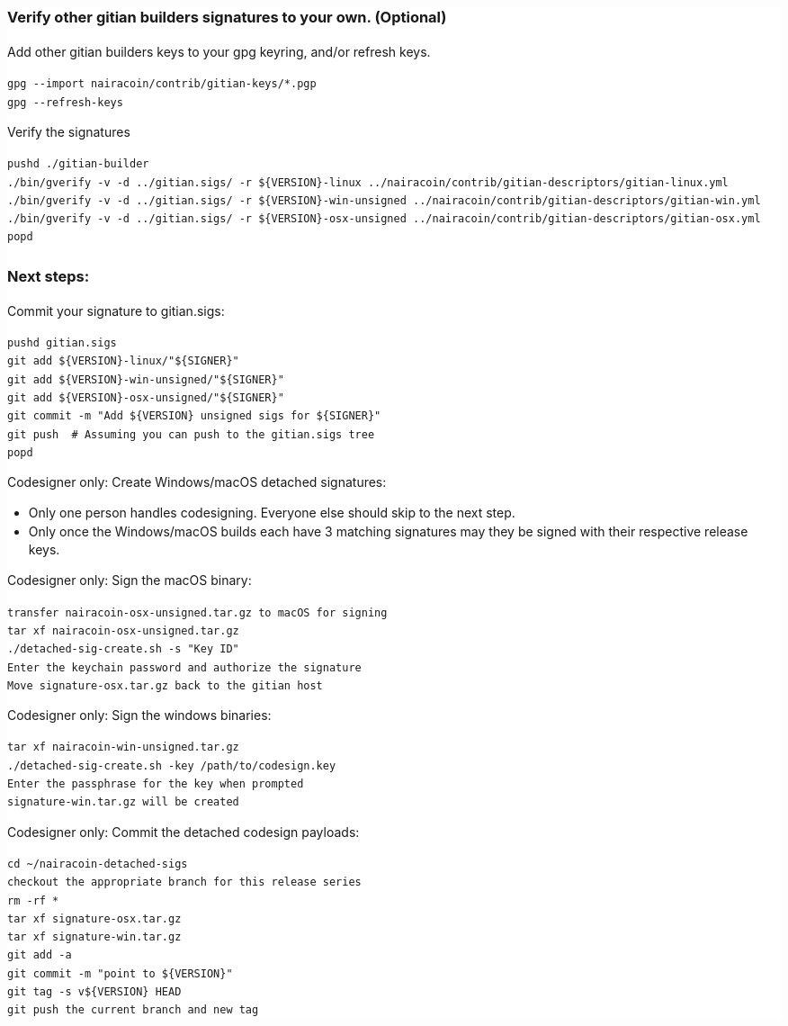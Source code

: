 ### Verify other gitian builders signatures to your own. (Optional)

Add other gitian builders keys to your gpg keyring, and/or refresh keys.

    gpg --import nairacoin/contrib/gitian-keys/*.pgp
    gpg --refresh-keys

Verify the signatures

    pushd ./gitian-builder
    ./bin/gverify -v -d ../gitian.sigs/ -r ${VERSION}-linux ../nairacoin/contrib/gitian-descriptors/gitian-linux.yml
    ./bin/gverify -v -d ../gitian.sigs/ -r ${VERSION}-win-unsigned ../nairacoin/contrib/gitian-descriptors/gitian-win.yml
    ./bin/gverify -v -d ../gitian.sigs/ -r ${VERSION}-osx-unsigned ../nairacoin/contrib/gitian-descriptors/gitian-osx.yml
    popd

### Next steps:

Commit your signature to gitian.sigs:

    pushd gitian.sigs
    git add ${VERSION}-linux/"${SIGNER}"
    git add ${VERSION}-win-unsigned/"${SIGNER}"
    git add ${VERSION}-osx-unsigned/"${SIGNER}"
    git commit -m "Add ${VERSION} unsigned sigs for ${SIGNER}"
    git push  # Assuming you can push to the gitian.sigs tree
    popd

Codesigner only: Create Windows/macOS detached signatures:
- Only one person handles codesigning. Everyone else should skip to the next step.
- Only once the Windows/macOS builds each have 3 matching signatures may they be signed with their respective release keys.

Codesigner only: Sign the macOS binary:

    transfer nairacoin-osx-unsigned.tar.gz to macOS for signing
    tar xf nairacoin-osx-unsigned.tar.gz
    ./detached-sig-create.sh -s "Key ID"
    Enter the keychain password and authorize the signature
    Move signature-osx.tar.gz back to the gitian host

Codesigner only: Sign the windows binaries:

    tar xf nairacoin-win-unsigned.tar.gz
    ./detached-sig-create.sh -key /path/to/codesign.key
    Enter the passphrase for the key when prompted
    signature-win.tar.gz will be created

Codesigner only: Commit the detached codesign payloads:

    cd ~/nairacoin-detached-sigs
    checkout the appropriate branch for this release series
    rm -rf *
    tar xf signature-osx.tar.gz
    tar xf signature-win.tar.gz
    git add -a
    git commit -m "point to ${VERSION}"
    git tag -s v${VERSION} HEAD
    git push the current branch and new tag
